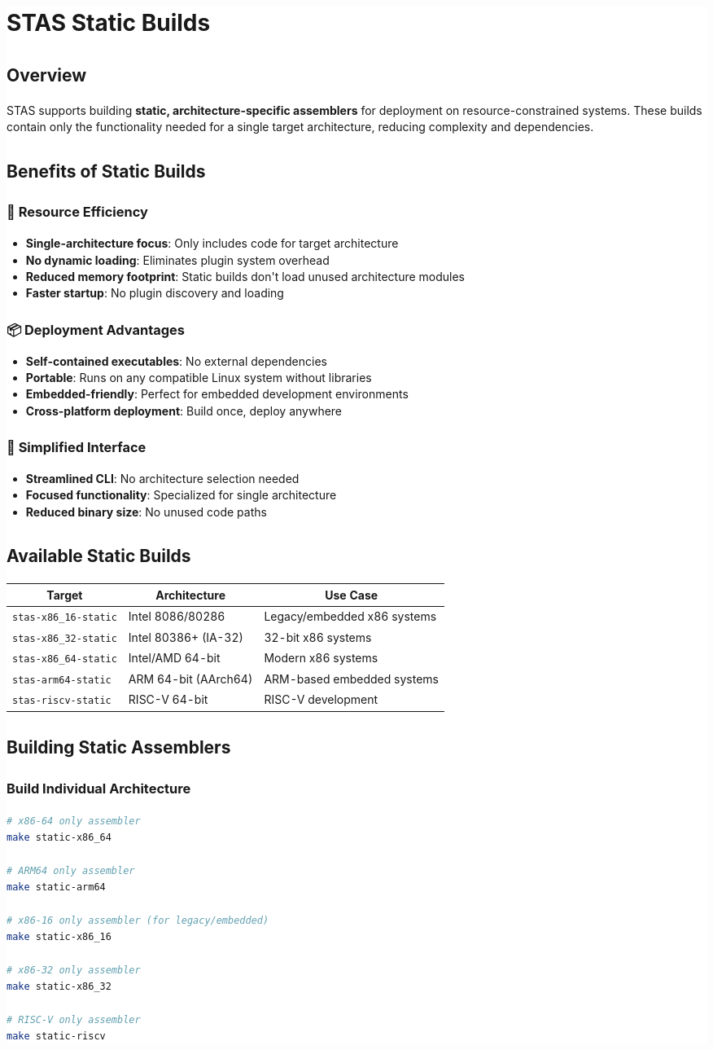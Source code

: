 # STAS Static Builds

## Overview

STAS supports building **static, architecture-specific assemblers** for deployment on resource-constrained systems. These builds contain only the functionality needed for a single target architecture, reducing complexity and dependencies.

## Benefits of Static Builds

### 🎯 **Resource Efficiency**
- **Single-architecture focus**: Only includes code for target architecture
- **No dynamic loading**: Eliminates plugin system overhead  
- **Reduced memory footprint**: Static builds don't load unused architecture modules
- **Faster startup**: No plugin discovery and loading

### 📦 **Deployment Advantages**
- **Self-contained executables**: No external dependencies
- **Portable**: Runs on any compatible Linux system without libraries
- **Embedded-friendly**: Perfect for embedded development environments
- **Cross-platform deployment**: Build once, deploy anywhere

### 🔧 **Simplified Interface**
- **Streamlined CLI**: No architecture selection needed
- **Focused functionality**: Specialized for single architecture
- **Reduced binary size**: No unused code paths

## Available Static Builds

| Target | Architecture | Use Case |
|--------|-------------|----------|
| `stas-x86_16-static` | Intel 8086/80286 | Legacy/embedded x86 systems |
| `stas-x86_32-static` | Intel 80386+ (IA-32) | 32-bit x86 systems |
| `stas-x86_64-static` | Intel/AMD 64-bit | Modern x86 systems |
| `stas-arm64-static` | ARM 64-bit (AArch64) | ARM-based embedded systems |
| `stas-riscv-static` | RISC-V 64-bit | RISC-V development |

## Building Static Assemblers

### Build Individual Architecture
```bash
# x86-64 only assembler
make static-x86_64

# ARM64 only assembler  
make static-arm64

# x86-16 only assembler (for legacy/embedded)
make static-x86_16

# x86-32 only assembler
make static-x86_32

# RISC-V only assembler
make static-riscv
```
